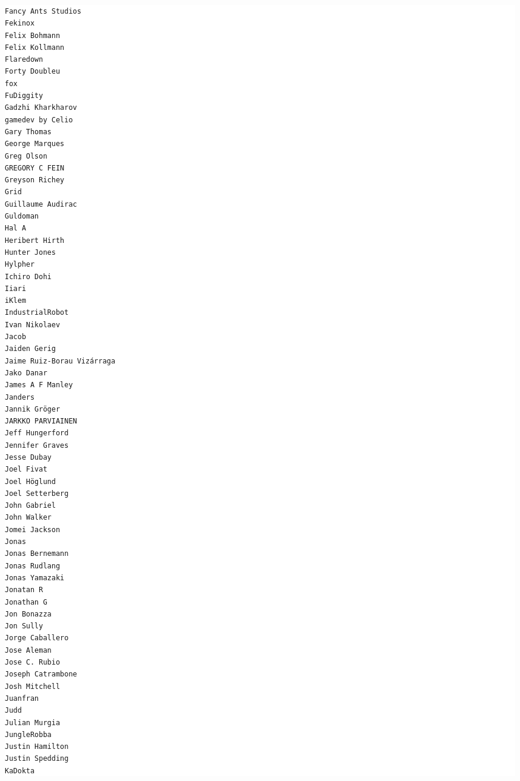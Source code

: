     Fancy Ants Studios
    Fekinox
    Felix Bohmann
    Felix Kollmann
    Flaredown
    Forty Doubleu
    fox
    FuDiggity
    Gadzhi Kharkharov
    gamedev by Celio
    Gary Thomas
    George Marques
    Greg Olson
    GREGORY C FEIN
    Greyson Richey
    Grid
    Guillaume Audirac
    Guldoman
    Hal A
    Heribert Hirth
    Hunter Jones
    Hylpher
    Ichiro Dohi
    Iiari
    iKlem
    IndustrialRobot
    Ivan Nikolaev
    Jacob
    Jaiden Gerig
    Jaime Ruiz-Borau Vizárraga
    Jako Danar
    James A F Manley
    Janders
    Jannik Gröger
    JARKKO PARVIAINEN
    Jeff Hungerford
    Jennifer Graves
    Jesse Dubay
    Joel Fivat
    Joel Höglund
    Joel Setterberg
    John Gabriel
    John Walker
    Jomei Jackson
    Jonas
    Jonas Bernemann
    Jonas Rudlang
    Jonas Yamazaki
    Jonatan R
    Jonathan G
    Jon Bonazza
    Jon Sully
    Jorge Caballero
    Jose Aleman
    Jose C. Rubio
    Joseph Catrambone
    Josh Mitchell
    Juanfran
    Judd
    Julian Murgia
    JungleRobba
    Justin Hamilton
    Justin Spedding
    KaDokta
